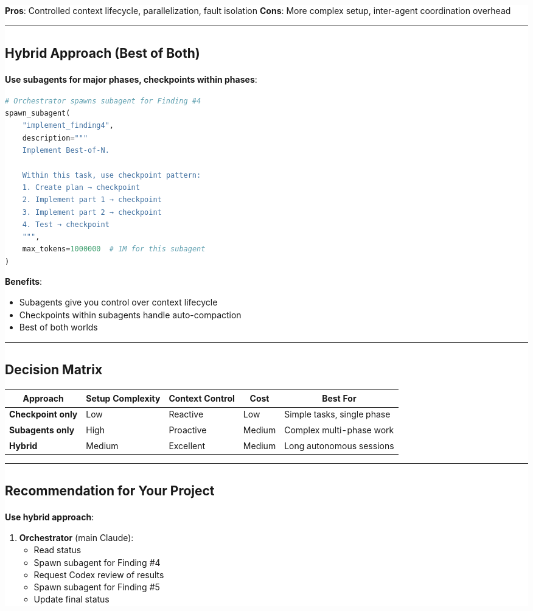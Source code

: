 **Pros**: Controlled context lifecycle, parallelization, fault isolation
**Cons**: More complex setup, inter-agent coordination overhead

---

## Hybrid Approach (Best of Both)

**Use subagents for major phases, checkpoints within phases**:

```python
# Orchestrator spawns subagent for Finding #4
spawn_subagent(
    "implement_finding4",
    description="""
    Implement Best-of-N.

    Within this task, use checkpoint pattern:
    1. Create plan → checkpoint
    2. Implement part 1 → checkpoint
    3. Implement part 2 → checkpoint
    4. Test → checkpoint
    """,
    max_tokens=1000000  # 1M for this subagent
)
```

**Benefits**:
- Subagents give you control over context lifecycle
- Checkpoints within subagents handle auto-compaction
- Best of both worlds

---

## Decision Matrix

| Approach | Setup Complexity | Context Control | Cost | Best For |
|----------|-----------------|-----------------|------|----------|
| **Checkpoint only** | Low | Reactive | Low | Simple tasks, single phase |
| **Subagents only** | High | Proactive | Medium | Complex multi-phase work |
| **Hybrid** | Medium | Excellent | Medium | Long autonomous sessions |

---

## Recommendation for Your Project

**Use hybrid approach**:

1. **Orchestrator** (main Claude):
   - Read status
   - Spawn subagent for Finding #4
   - Request Codex review of results
   - Spawn subagent for Finding #5
   - Update final status
